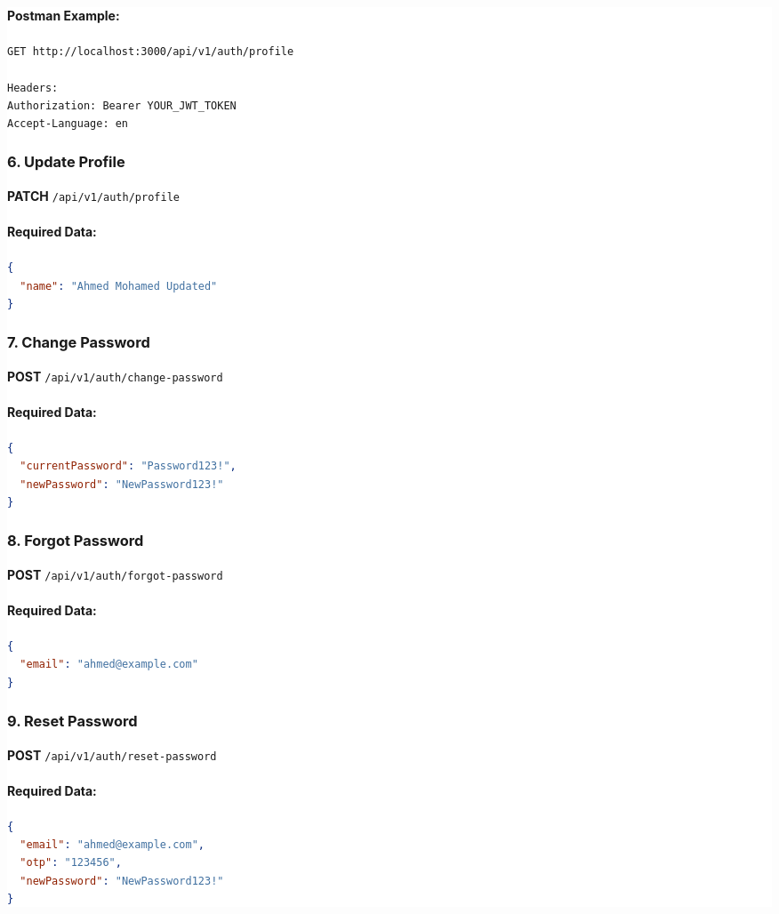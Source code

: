 #### Postman Example:
```
GET http://localhost:3000/api/v1/auth/profile

Headers:
Authorization: Bearer YOUR_JWT_TOKEN
Accept-Language: en
```

### 6. Update Profile
**PATCH** `/api/v1/auth/profile`

#### Required Data:
```json
{
  "name": "Ahmed Mohamed Updated"
}
```

### 7. Change Password
**POST** `/api/v1/auth/change-password`

#### Required Data:
```json
{
  "currentPassword": "Password123!",
  "newPassword": "NewPassword123!"
}
```

### 8. Forgot Password
**POST** `/api/v1/auth/forgot-password`

#### Required Data:
```json
{
  "email": "ahmed@example.com"
}
```

### 9. Reset Password
**POST** `/api/v1/auth/reset-password`

#### Required Data:
```json
{
  "email": "ahmed@example.com",
  "otp": "123456",
  "newPassword": "NewPassword123!"
}
```
